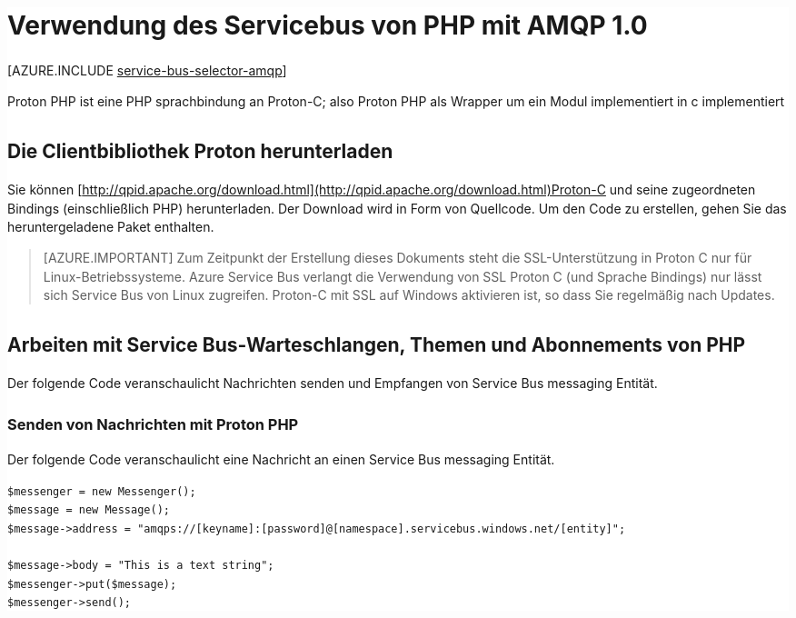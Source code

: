 <properties 
    pageTitle="Service Bus und PHP mit AMQP 1.0 | Microsoft Azure"
    description="Verwendung des Servicebus von PHP mit AMQP."
    services="service-bus"
    documentationCenter="na"
    authors="sethmanheim"
    manager="timlt"
    editor="" /> 
<tags 
    ms.service="service-bus"
    ms.devlang="na"
    ms.topic="article"
    ms.tgt_pltfrm="na"
    ms.workload="na"
    ms.date="09/29/2016"
    ms.author="sethm" />

# <a name="using-service-bus-from-php-with-amqp-10"></a>Verwendung des Servicebus von PHP mit AMQP 1.0

[AZURE.INCLUDE [service-bus-selector-amqp](../../includes/service-bus-selector-amqp.md)]

Proton PHP ist eine PHP sprachbindung an Proton-C; also Proton PHP als Wrapper um ein Modul implementiert in c implementiert

## <a name="downloading-the-proton-client-library"></a>Die Clientbibliothek Proton herunterladen

Sie können [http://qpid.apache.org/download.html](http://qpid.apache.org/download.html)Proton-C und seine zugeordneten Bindings (einschließlich PHP) herunterladen. Der Download wird in Form von Quellcode. Um den Code zu erstellen, gehen Sie das heruntergeladene Paket enthalten.

> [AZURE.IMPORTANT] Zum Zeitpunkt der Erstellung dieses Dokuments steht die SSL-Unterstützung in Proton C nur für Linux-Betriebssysteme. Azure Service Bus verlangt die Verwendung von SSL Proton C (und Sprache Bindings) nur lässt sich Service Bus von Linux zugreifen. Proton-C mit SSL auf Windows aktivieren ist, so dass Sie regelmäßig nach Updates.

## <a name="working-with-service-bus-queues-topics-and-subscriptions-from-php"></a>Arbeiten mit Service Bus-Warteschlangen, Themen und Abonnements von PHP

Der folgende Code veranschaulicht Nachrichten senden und Empfangen von Service Bus messaging Entität.

### <a name="sending-messages-using-proton-php"></a>Senden von Nachrichten mit Proton PHP

Der folgende Code veranschaulicht eine Nachricht an einen Service Bus messaging Entität.

```
$messenger = new Messenger();
$message = new Message();
$message->address = "amqps://[keyname]:[password]@[namespace].servicebus.windows.net/[entity]";

$message->body = "This is a text string";
$messenger->put($message);
$messenger->send();
```


[BrokeredMessage]: https://msdn.microsoft.com/library/azure/microsoft.servicebus.messaging.brokeredmessage.aspx
[AMQP Service Bus für WindowsServer]: https://msdn.microsoft.com/library/dn574799.aspx
[Service Bus AMQP Übersicht]: service-bus-amqp-overview.md